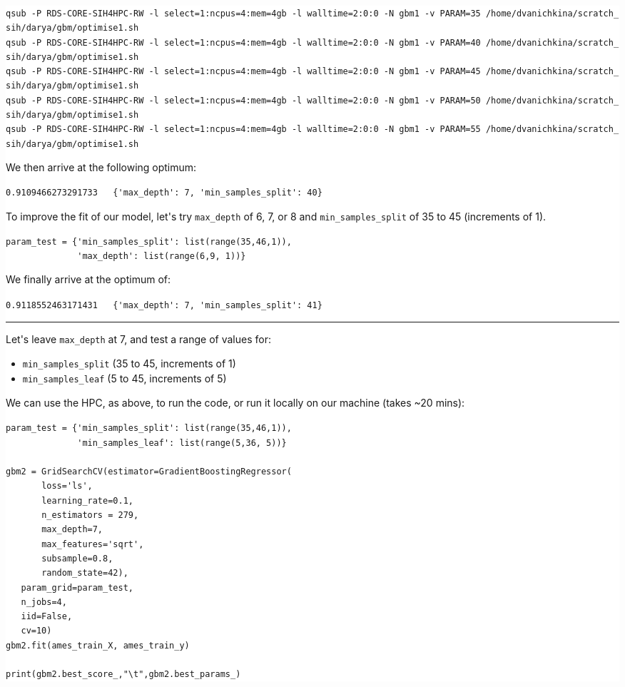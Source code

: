 

```
qsub -P RDS-CORE-SIH4HPC-RW -l select=1:ncpus=4:mem=4gb -l walltime=2:0:0 -N gbm1 -v PARAM=35 /home/dvanichkina/scratch_sih/darya/gbm/optimise1.sh
qsub -P RDS-CORE-SIH4HPC-RW -l select=1:ncpus=4:mem=4gb -l walltime=2:0:0 -N gbm1 -v PARAM=40 /home/dvanichkina/scratch_sih/darya/gbm/optimise1.sh
qsub -P RDS-CORE-SIH4HPC-RW -l select=1:ncpus=4:mem=4gb -l walltime=2:0:0 -N gbm1 -v PARAM=45 /home/dvanichkina/scratch_sih/darya/gbm/optimise1.sh
qsub -P RDS-CORE-SIH4HPC-RW -l select=1:ncpus=4:mem=4gb -l walltime=2:0:0 -N gbm1 -v PARAM=50 /home/dvanichkina/scratch_sih/darya/gbm/optimise1.sh
qsub -P RDS-CORE-SIH4HPC-RW -l select=1:ncpus=4:mem=4gb -l walltime=2:0:0 -N gbm1 -v PARAM=55 /home/dvanichkina/scratch_sih/darya/gbm/optimise1.sh
```

We then arrive at the following optimum:

```
0.9109466273291733 	 {'max_depth': 7, 'min_samples_split': 40}
```

To improve the fit of our model, let's try `max_depth` of 6, 7, or 8 and `min_samples_split` of 35 to 45 (increments of 1).
```
param_test = {'min_samples_split': list(range(35,46,1)),
              'max_depth': list(range(6,9, 1))}
```

We finally arrive at the optimum of:
```
0.9118552463171431 	 {'max_depth': 7, 'min_samples_split': 41}
```

***

Let's leave `max_depth` at 7, and test a range of values for:
- `min_samples_split` (35 to 45, increments of 1)
- `min_samples_leaf` (5 to 45, increments of 5)

We can use the HPC, as above, to run the code, or run it locally on our machine (takes ~20 mins):

```
param_test = {'min_samples_split': list(range(35,46,1)),
              'min_samples_leaf': list(range(5,36, 5))}

gbm2 = GridSearchCV(estimator=GradientBoostingRegressor(
       loss='ls',
       learning_rate=0.1, 
       n_estimators = 279,
       max_depth=7, 
       max_features='sqrt', 
       subsample=0.8,   
       random_state=42),
   param_grid=param_test, 
   n_jobs=4, 
   iid=False, 
   cv=10)
gbm2.fit(ames_train_X, ames_train_y)

print(gbm2.best_score_,"\t",gbm2.best_params_)
```
